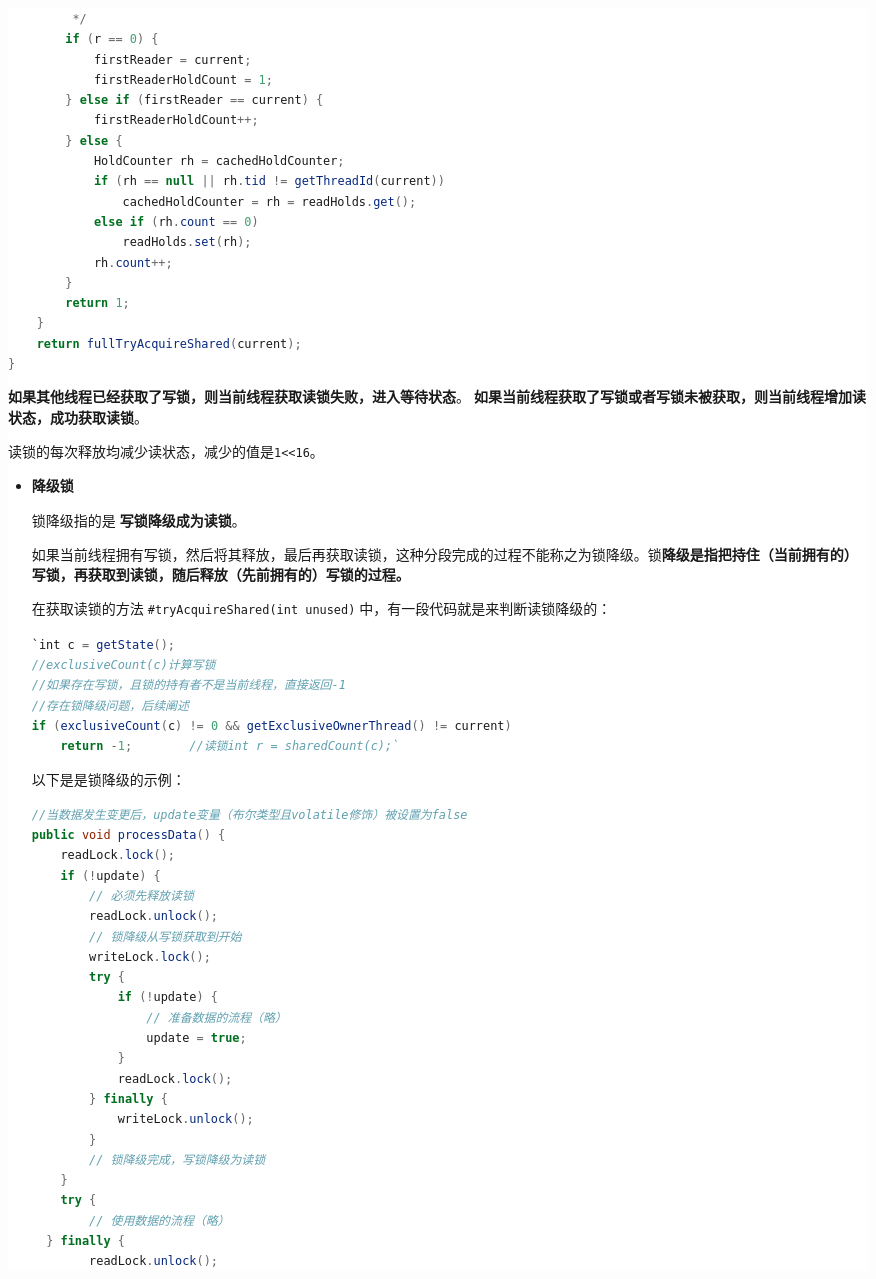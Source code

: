   ```java
           */
          if (r == 0) {
              firstReader = current;
              firstReaderHoldCount = 1;
          } else if (firstReader == current) {
              firstReaderHoldCount++;
          } else {
              HoldCounter rh = cachedHoldCounter;
              if (rh == null || rh.tid != getThreadId(current))
                  cachedHoldCounter = rh = readHolds.get();
              else if (rh.count == 0)
                  readHolds.set(rh);
              rh.count++;
          }
          return 1;
      }
      return fullTryAcquireShared(current);
  }
  ```

  **如果其他线程已经获取了写锁，则当前线程获取读锁失败，进入等待状态**。
  **如果当前线程获取了写锁或者写锁未被获取，则当前线程增加读状态，成功获取读锁**。

  读锁的每次释放均减少读状态，减少的值是`1<<16`。

- **降级锁**

   锁降级指的是 **写锁降级成为读锁**。 

  如果当前线程拥有写锁，然后将其释放，最后再获取读锁，这种分段完成的过程不能称之为锁降级。锁**降级是指把持住（当前拥有的）写锁，再获取到读锁，随后释放（先前拥有的）写锁的过程。**

  在获取读锁的方法 `#tryAcquireShared(int unused)` 中，有一段代码就是来判断读锁降级的：  

  ```java
  `int c = getState();
  //exclusiveCount(c)计算写锁
  //如果存在写锁，且锁的持有者不是当前线程，直接返回-1
  //存在锁降级问题，后续阐述
  if (exclusiveCount(c) != 0 && getExclusiveOwnerThread() != current)    
      return -1;		//读锁int r = sharedCount(c);`
  ```
  
  以下是是锁降级的示例： 
  
  ```java
  //当数据发生变更后，update变量（布尔类型且volatile修饰）被设置为false
  public void processData() {
      readLock.lock();
      if (!update) {
          // 必须先释放读锁
          readLock.unlock();
          // 锁降级从写锁获取到开始
          writeLock.lock();
          try {
              if (!update) {
                  // 准备数据的流程（略）
                  update = true;
              }
              readLock.lock();
          } finally {
              writeLock.unlock();
          }
          // 锁降级完成，写锁降级为读锁
      }
      try {
          // 使用数据的流程（略）
    } finally {
          readLock.unlock();
  ```